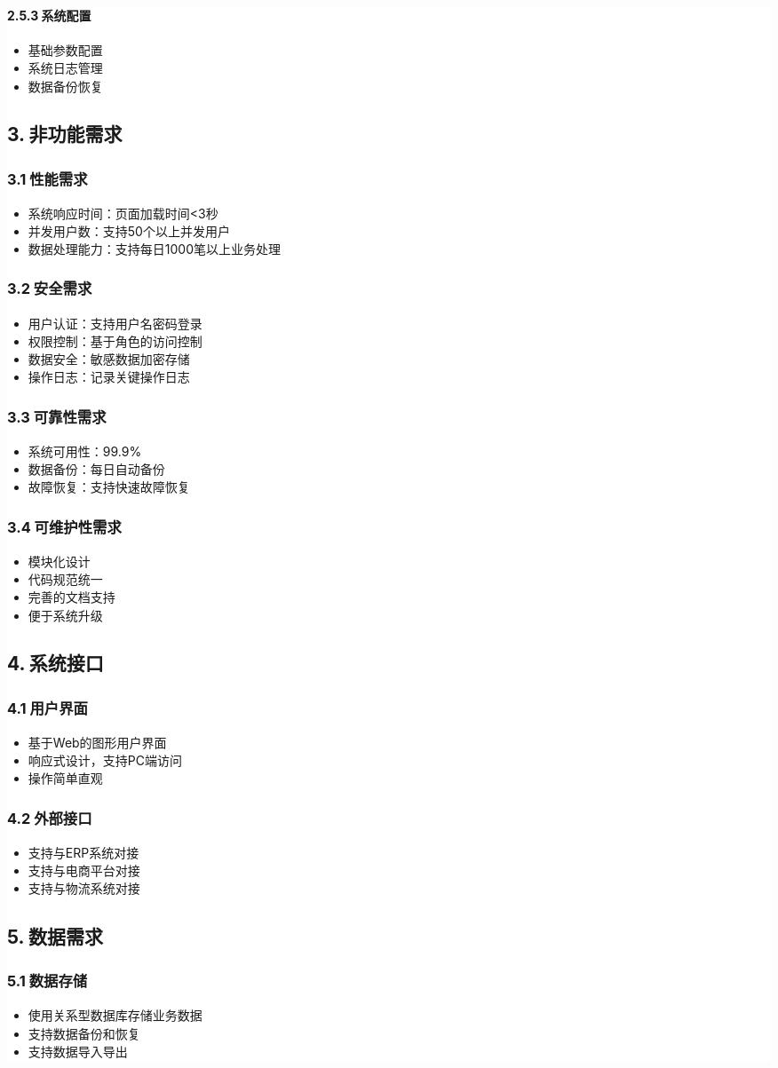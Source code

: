 #### 2.5.3 系统配置
- 基础参数配置
- 系统日志管理
- 数据备份恢复

## 3. 非功能需求

### 3.1 性能需求
- 系统响应时间：页面加载时间<3秒
- 并发用户数：支持50个以上并发用户
- 数据处理能力：支持每日1000笔以上业务处理

### 3.2 安全需求
- 用户认证：支持用户名密码登录
- 权限控制：基于角色的访问控制
- 数据安全：敏感数据加密存储
- 操作日志：记录关键操作日志

### 3.3 可靠性需求
- 系统可用性：99.9%
- 数据备份：每日自动备份
- 故障恢复：支持快速故障恢复

### 3.4 可维护性需求
- 模块化设计
- 代码规范统一
- 完善的文档支持
- 便于系统升级

## 4. 系统接口

### 4.1 用户界面
- 基于Web的图形用户界面
- 响应式设计，支持PC端访问
- 操作简单直观

### 4.2 外部接口
- 支持与ERP系统对接
- 支持与电商平台对接
- 支持与物流系统对接

## 5. 数据需求

### 5.1 数据存储
- 使用关系型数据库存储业务数据
- 支持数据备份和恢复
- 支持数据导入导出
